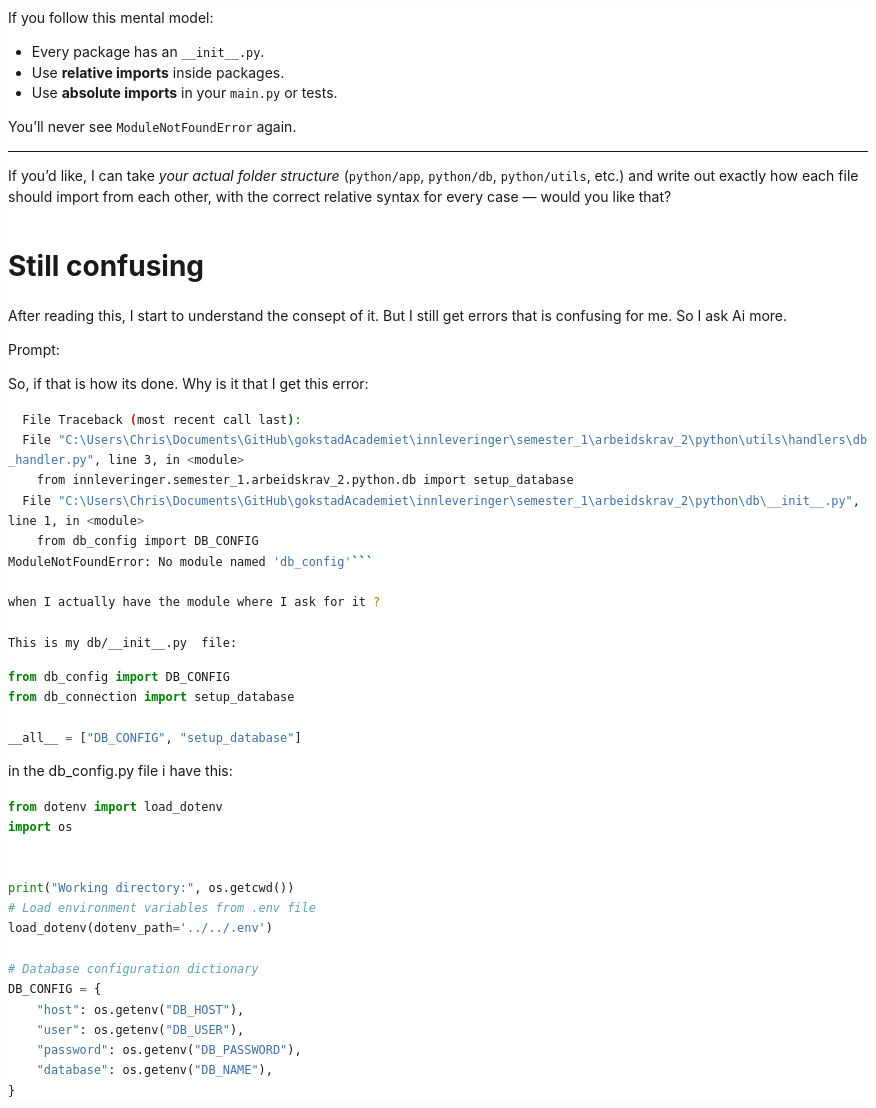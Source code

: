 
If you follow this mental model:

- Every package has an `__init__.py`.
- Use **relative imports** inside packages.
- Use **absolute imports** in your `main.py` or tests.

You’ll never see `ModuleNotFoundError` again.

---

If you’d like, I can take _your actual folder structure_ (`python/app`, `python/db`, `python/utils`, etc.) and write out exactly how each file should import from each other, with the correct relative syntax for every case — would you like that?

# Still confusing

After reading this, I start to understand the consept of it. But I still get errors that is confusing for me. So I ask Ai more.

Prompt:

So, if that is how its done. Why is it that I get this error:

````bash
  File Traceback (most recent call last):
  File "C:\Users\Chris\Documents\GitHub\gokstadAcademiet\innleveringer\semester_1\arbeidskrav_2\python\utils\handlers\db_handler.py", line 3, in <module>
    from innleveringer.semester_1.arbeidskrav_2.python.db import setup_database
  File "C:\Users\Chris\Documents\GitHub\gokstadAcademiet\innleveringer\semester_1\arbeidskrav_2\python\db\__init__.py", line 1, in <module>
    from db_config import DB_CONFIG
ModuleNotFoundError: No module named 'db_config'```

when I actually have the module where I ask for it ?

This is my db/__init__.py  file:
````

```py
from db_config import DB_CONFIG
from db_connection import setup_database

__all__ = ["DB_CONFIG", "setup_database"]
```

in the db_config.py file i have this:

```py
from dotenv import load_dotenv
import os


print("Working directory:", os.getcwd())
# Load environment variables from .env file
load_dotenv(dotenv_path='../../.env')

# Database configuration dictionary
DB_CONFIG = {
    "host": os.getenv("DB_HOST"),
    "user": os.getenv("DB_USER"),
    "password": os.getenv("DB_PASSWORD"),
    "database": os.getenv("DB_NAME"),
}
```
